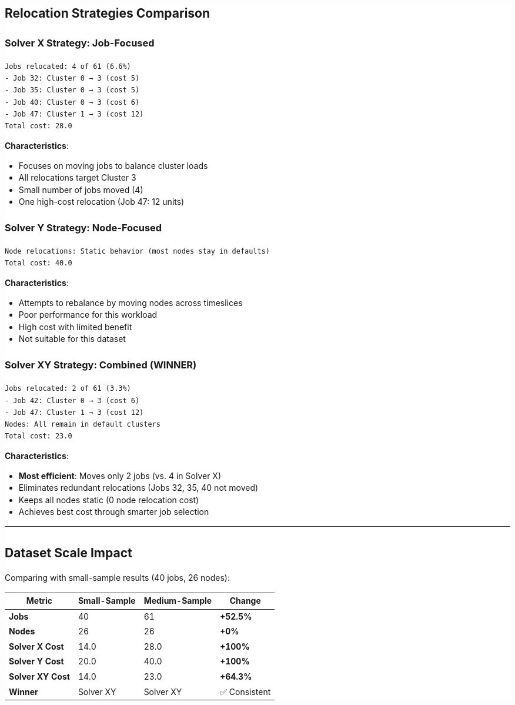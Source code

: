 ## Relocation Strategies Comparison

### Solver X Strategy: Job-Focused
```
Jobs relocated: 4 of 61 (6.6%)
- Job 32: Cluster 0 → 3 (cost 5)
- Job 35: Cluster 0 → 3 (cost 5)
- Job 40: Cluster 0 → 3 (cost 6)
- Job 47: Cluster 1 → 3 (cost 12)
Total cost: 28.0
```

**Characteristics**:
- Focuses on moving jobs to balance cluster loads
- All relocations target Cluster 3
- Small number of jobs moved (4)
- One high-cost relocation (Job 47: 12 units)

### Solver Y Strategy: Node-Focused
```
Node relocations: Static behavior (most nodes stay in defaults)
Total cost: 40.0
```

**Characteristics**:
- Attempts to rebalance by moving nodes across timeslices
- Poor performance for this workload
- High cost with limited benefit
- Not suitable for this dataset

### Solver XY Strategy: Combined (WINNER)
```
Jobs relocated: 2 of 61 (3.3%)
- Job 42: Cluster 0 → 3 (cost 6)
- Job 47: Cluster 1 → 3 (cost 12)
Nodes: All remain in default clusters
Total cost: 23.0
```

**Characteristics**:
- **Most efficient**: Moves only 2 jobs (vs. 4 in Solver X)
- Eliminates redundant relocations (Jobs 32, 35, 40 not moved)
- Keeps all nodes static (0 node relocation cost)
- Achieves best cost through smarter job selection

---

## Dataset Scale Impact

Comparing with small-sample results (40 jobs, 26 nodes):

| Metric | Small-Sample | Medium-Sample | Change |
|--------|--------------|---------------|--------|
| **Jobs** | 40 | 61 | **+52.5%** |
| **Nodes** | 26 | 26 | **+0%** |
| **Solver X Cost** | 14.0 | 28.0 | **+100%** |
| **Solver Y Cost** | 20.0 | 40.0 | **+100%** |
| **Solver XY Cost** | 14.0 | 23.0 | **+64.3%** |
| **Winner** | Solver XY | Solver XY | ✅ Consistent |
